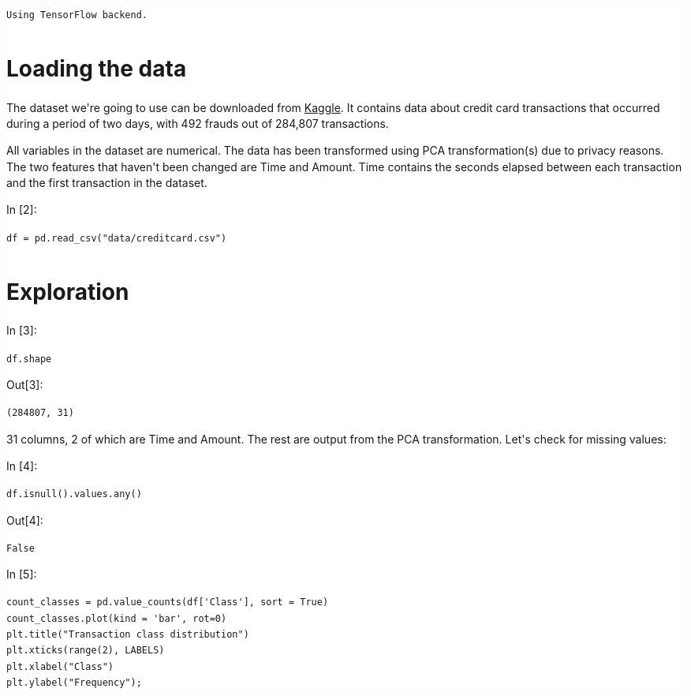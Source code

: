 

```
Using TensorFlow backend.
```



# Loading the data

The dataset we're going to use can be downloaded from [Kaggle](https://www.kaggle.com/dalpozz/creditcardfraud). It contains data about credit card transactions that occurred during a period of two days, with 492 frauds out of 284,807 transactions.

All variables in the dataset are numerical. The data has been transformed using PCA transformation(s) due to privacy reasons. The two features that haven't been changed are Time and Amount. Time contains the seconds elapsed between each transaction and the first transaction in the dataset.

In [2]:

```
df = pd.read_csv("data/creditcard.csv")
```



# Exploration

In [3]:

```
df.shape
```

Out[3]:

```
(284807, 31)
```



31 columns, 2 of which are Time and Amount. The rest are output from the PCA transformation. Let's check for missing values:

In [4]:

```
df.isnull().values.any()
```

Out[4]:

```
False
```

In [5]:

```
count_classes = pd.value_counts(df['Class'], sort = True)
count_classes.plot(kind = 'bar', rot=0)
plt.title("Transaction class distribution")
plt.xticks(range(2), LABELS)
plt.xlabel("Class")
plt.ylabel("Frequency");
```
